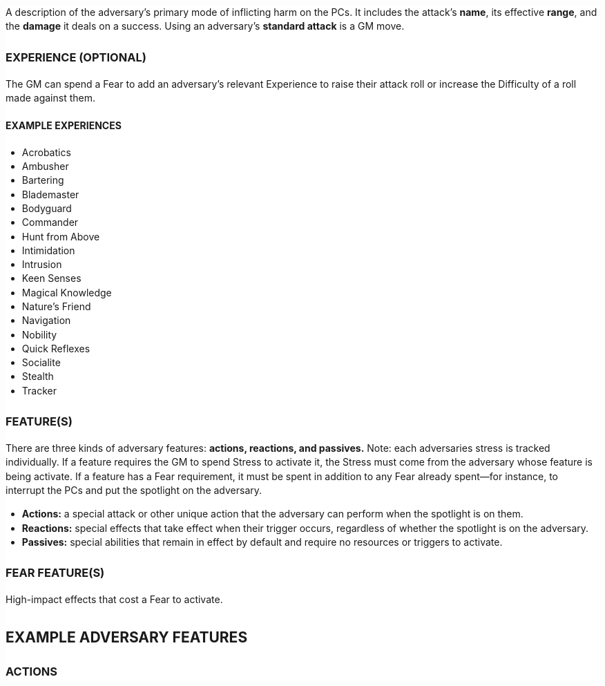 A description of the adversary’s primary mode of inflicting harm on the PCs. It includes the attack’s **name**, its effective **range**, and the **damage** it deals on a success. Using an adversary’s **standard attack** is a GM move.

### EXPERIENCE (OPTIONAL)

The GM can spend a Fear to add an adversary’s relevant Experience to raise their attack roll or increase the Difficulty of a roll made against them.

#### EXAMPLE EXPERIENCES

- Acrobatics
- Ambusher
- Bartering
- Blademaster
- Bodyguard
- Commander
- Hunt from Above
- Intimidation
- Intrusion
- Keen Senses
- Magical Knowledge
- Nature’s Friend
- Navigation
- Nobility
- Quick Reflexes
- Socialite
- Stealth
- Tracker

### FEATURE(S)

There are three kinds of adversary features: **actions, reactions, and passives.** Note: each adversaries stress is tracked individually. If a feature requires the GM to spend Stress to activate it, the Stress must come from the adversary whose feature is being activate. If a feature has a Fear requirement, it must be spent in addition to any Fear already spent—for instance, to interrupt the PCs and put the spotlight on the adversary.

- **Actions:** a special attack or other unique action that the adversary can perform when the spotlight is on them.
- **Reactions:** special effects that take effect when their trigger occurs, regardless of whether the spotlight is on the adversary.
- **Passives:** special abilities that remain in effect by default and require no resources or triggers to activate.

### FEAR FEATURE(S)

High-impact effects that cost a Fear to activate.

## EXAMPLE ADVERSARY FEATURES

### ACTIONS
